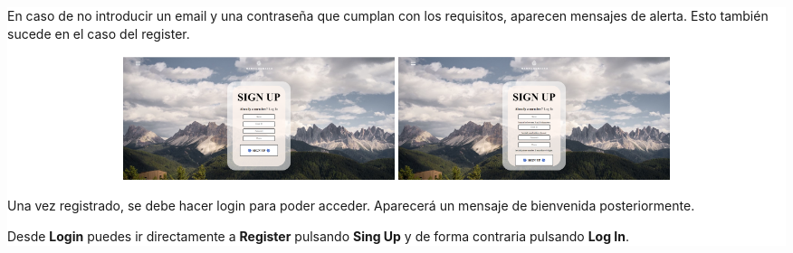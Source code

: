 En caso de no introducir un email y una contraseña que cumplan con los requisitos, aparecen mensajes de alerta. Esto también sucede en el caso del register.

<p align="center">
  <img src="src/assets/Readme/Img13.png" alt="Descripción de la imagen 1" width="300" />
  <img src="src/assets/Readme/Img14.png" alt="Descripción de la imagen 2" width="300" />
</p>

Una vez registrado, se debe hacer login para poder acceder. Aparecerá un mensaje de bienvenida posteriormente.

Desde **Login** puedes ir directamente a **Register** pulsando **Sing Up** y de forma contraria pulsando **Log In**.
